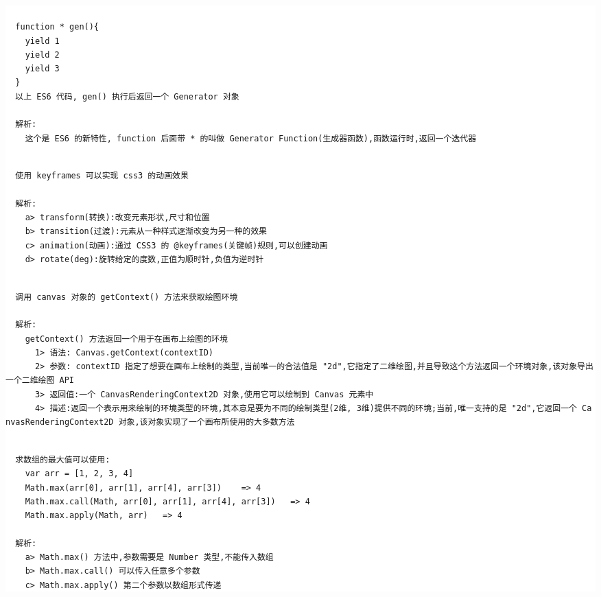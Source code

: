 ```

  function * gen(){
    yield 1
    yield 2
    yield 3
  }
  以上 ES6 代码, gen() 执行后返回一个 Generator 对象

  解析:
    这个是 ES6 的新特性, function 后面带 * 的叫做 Generator Function(生成器函数),函数运行时,返回一个迭代器

```

```

  使用 keyframes 可以实现 css3 的动画效果

  解析:
    a> transform(转换):改变元素形状,尺寸和位置
    b> transition(过渡):元素从一种样式逐渐改变为另一种的效果
    c> animation(动画):通过 CSS3 的 @keyframes(关键帧)规则,可以创建动画
    d> rotate(deg):旋转给定的度数,正值为顺时针,负值为逆时针

```

```

  调用 canvas 对象的 getContext() 方法来获取绘图环境

  解析:
    getContext() 方法返回一个用于在画布上绘图的环境
      1> 语法: Canvas.getContext(contextID)
      2> 参数: contextID 指定了想要在画布上绘制的类型,当前唯一的合法值是 "2d",它指定了二维绘图,并且导致这个方法返回一个环境对象,该对象导出一个二维绘图 API
      3> 返回值:一个 CanvasRenderingContext2D 对象,使用它可以绘制到 Canvas 元素中
      4> 描述:返回一个表示用来绘制的环境类型的环境,其本意是要为不同的绘制类型(2维, 3维)提供不同的环境;当前,唯一支持的是 "2d",它返回一个 CanvasRenderingContext2D 对象,该对象实现了一个画布所使用的大多数方法

```

```

  求数组的最大值可以使用:
    var arr = [1, 2, 3, 4]
    Math.max(arr[0], arr[1], arr[4], arr[3])    => 4
    Math.max.call(Math, arr[0], arr[1], arr[4], arr[3])   => 4
    Math.max.apply(Math, arr)   => 4

  解析:
    a> Math.max() 方法中,参数需要是 Number 类型,不能传入数组
    b> Math.max.call() 可以传入任意多个参数
    c> Math.max.apply() 第二个参数以数组形式传递

```
